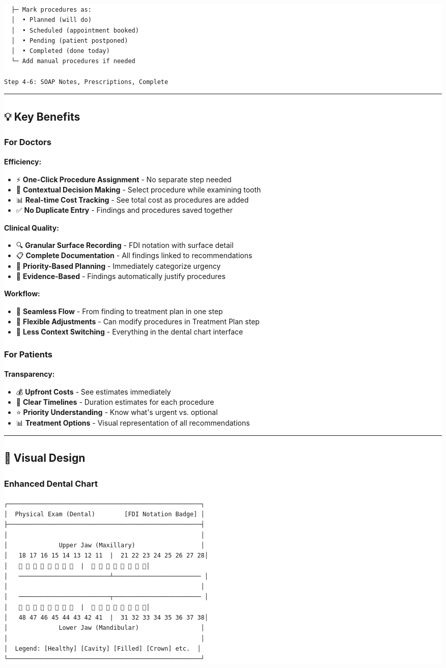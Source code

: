 ```
  ├─ Mark procedures as:
  │  • Planned (will do)
  │  • Scheduled (appointment booked)
  │  • Pending (patient postponed)
  │  • Completed (done today)
  └─ Add manual procedures if needed

Step 4-6: SOAP Notes, Prescriptions, Complete
```

---

## 💡 Key Benefits

### For Doctors

**Efficiency:**
- ⚡ **One-Click Procedure Assignment** - No separate step needed
- 🎯 **Contextual Decision Making** - Select procedure while examining tooth
- 📊 **Real-time Cost Tracking** - See total cost as procedures are added
- ✅ **No Duplicate Entry** - Findings and procedures saved together

**Clinical Quality:**
- 🔍 **Granular Surface Recording** - FDI notation with surface detail
- 📋 **Complete Documentation** - All findings linked to recommendations
- 🏥 **Priority-Based Planning** - Immediately categorize urgency
- 💊 **Evidence-Based** - Findings automatically justify procedures

**Workflow:**
- 🌊 **Seamless Flow** - From finding to treatment plan in one step
- 🔄 **Flexible Adjustments** - Can modify procedures in Treatment Plan step
- 📝 **Less Context Switching** - Everything in the dental chart interface

### For Patients

**Transparency:**
- 💰 **Upfront Costs** - See estimates immediately
- 📅 **Clear Timelines** - Duration estimates for each procedure
- ⭐ **Priority Understanding** - Know what's urgent vs. optional
- 📊 **Treatment Options** - Visual representation of all recommendations

---

## 🎨 Visual Design

### Enhanced Dental Chart

```
┌─────────────────────────────────────────────────────┐
│  Physical Exam (Dental)        [FDI Notation Badge] │
├─────────────────────────────────────────────────────┤
│                                                     │
│              Upper Jaw (Maxillary)                  │
│   18 17 16 15 14 13 12 11  |  21 22 23 24 25 26 27 28│
│   🦷 🦷 🦷 🦷 🦷 🦷 🦷 🦷  |  🦷 🦷 🦷 🦷 🦷 🦷 🦷 🦷│
│   ─────────────────────────┴──────────────────────── │
│                                                     │
│   ─────────────────────────┬──────────────────────── │
│   🦷 🦷 🦷 🦷 🦷 🦷 🦷 🦷  |  🦷 🦷 🦷 🦷 🦷 🦷 🦷 🦷│
│   48 47 46 45 44 43 42 41  |  31 32 33 34 35 36 37 38│
│              Lower Jaw (Mandibular)                 │
│                                                     │
│  Legend: [Healthy] [Cavity] [Filled] [Crown] etc.  │
└─────────────────────────────────────────────────────┘
```